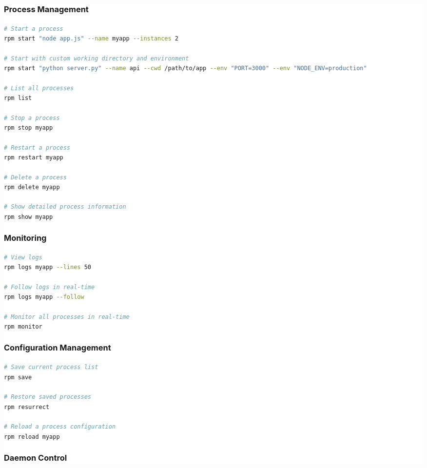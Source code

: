 ### Process Management

```bash
# Start a process
rpm start "node app.js" --name myapp --instances 2

# Start with custom working directory and environment
rpm start "python server.py" --name api --cwd /path/to/app --env "PORT=3000" --env "NODE_ENV=production"

# List all processes
rpm list

# Stop a process
rpm stop myapp

# Restart a process
rpm restart myapp

# Delete a process
rpm delete myapp

# Show detailed process information
rpm show myapp
```

### Monitoring

```bash
# View logs
rpm logs myapp --lines 50

# Follow logs in real-time
rpm logs myapp --follow

# Monitor all processes in real-time
rpm monitor
```

### Configuration Management

```bash
# Save current process list
rpm save

# Restore saved processes
rpm resurrect

# Reload a process configuration
rpm reload myapp
```

### Daemon Control
